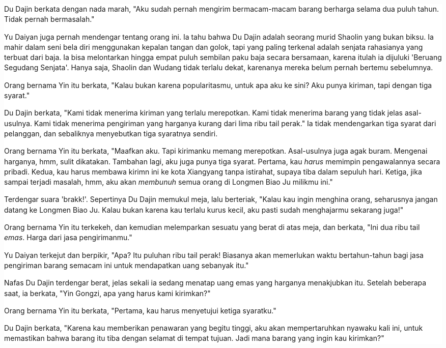Du Dajin berkata dengan nada marah, "Aku sudah pernah mengirim bermacam-macam barang berharga selama dua puluh tahun. 
Tidak pernah bermasalah."

Yu Daiyan juga pernah mendengar tentang orang ini. Ia tahu bahwa Du Dajin adalah seorang murid Shaolin yang bukan biksu.
Ia mahir dalam seni bela diri menggunakan kepalan tangan dan golok, tapi yang paling terkenal adalah senjata rahasianya
yang terbuat dari baja. Ia bisa melontarkan hingga empat puluh sembilan paku baja secara bersamaan, karena itulah ia
dijuluki 'Beruang Segudang Senjata'. Hanya saja, Shaolin dan Wudang tidak terlalu dekat, karenanya mereka belum pernah
bertemu sebelumnya.

Orang bernama Yin itu berkata, "Kalau bukan karena popularitasmu, untuk apa aku ke sini? Aku punya kiriman, tapi 
dengan tiga syarat."

Du Dajin berkata, "Kami tidak menerima kiriman yang terlalu merepotkan. Kami tidak menerima barang yang tidak jelas 
asal-usulnya. Kami tidak menerima pengiriman yang harganya kurang dari lima ribu tail perak." Ia tidak mendengarkan
tiga syarat dari pelanggan, dan sebaliknya menyebutkan tiga syaratnya sendiri.

Orang bernama Yin itu berkata, "Maafkan aku. Tapi kirimanku memang merepotkan. Asal-usulnya juga agak buram. Mengenai
harganya, hmm, sulit dikatakan. Tambahan lagi, aku juga punya tiga syarat. Pertama, kau _harus_ memimpin pengawalannya 
secara pribadi. Kedua, kau harus membawa kirimn ini ke kota Xiangyang tanpa istirahat, supaya tiba dalam sepuluh hari.
Ketiga, jika sampai terjadi masalah, hmm, aku akan _membunuh_ semua orang di Longmen Biao Ju milikmu ini."

Terdengar suara 'brakk!'. Sepertinya Du Dajin memukul meja, lalu berteriak, "Kalau kau ingin menghina orang, seharusnya 
jangan datang ke Longmen Biao Ju. Kalau bukan karena kau terlalu kurus kecil, aku pasti sudah menghajarmu sekarang juga!"

Orang bernama Yin itu terkekeh, dan kemudian melemparkan sesuatu yang berat di atas meja, dan berkata, "Ini dua ribu
tail _emas_. Harga dari jasa pengirimanmu."

Yu Daiyan terkejut dan berpikir, "Apa? Itu puluhan ribu tail perak! Biasanya akan memerlukan waktu bertahun-tahun bagi
jasa pengiriman barang semacam ini untuk mendapatkan uang sebanyak itu."

Nafas Du Dajin terdengar berat, jelas sekali ia sedang menatap uang emas yang harganya menakjubkan itu. Setelah beberapa
saat, ia berkata, "Yin Gongzi, apa yang harus kami kirimkan?"

Orang bernama Yin itu berkata, "Pertama, kau harus menyetujui ketiga syaratku."

Du Dajin berkata, "Karena kau memberikan penawaran yang begitu tinggi, aku akan mempertaruhkan nyawaku kali ini, untuk
memastikan bahwa barang itu tiba dengan selamat di tempat tujuan. Jadi mana barang yang ingin kau kirimkan?"
